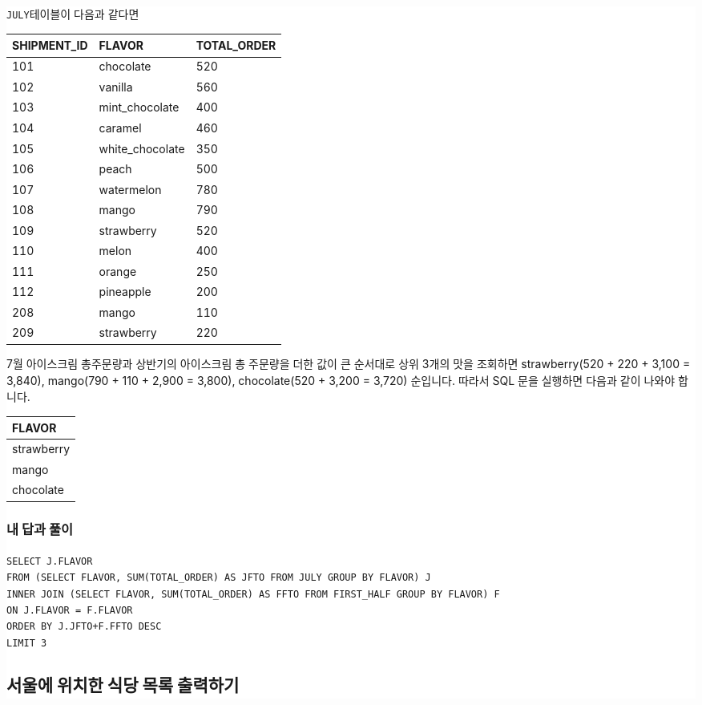 `JULY`테이블이 다음과 같다면

| SHIPMENT_ID | FLAVOR          | TOTAL_ORDER |
| :---------- | :-------------- | ----------- |
| 101         | chocolate       | 520         |
| 102         | vanilla         | 560         |
| 103         | mint_chocolate  | 400         |
| 104         | caramel         | 460         |
| 105         | white_chocolate | 350         |
| 106         | peach           | 500         |
| 107         | watermelon      | 780         |
| 108         | mango           | 790         |
| 109         | strawberry      | 520         |
| 110         | melon           | 400         |
| 111         | orange          | 250         |
| 112         | pineapple       | 200         |
| 208         | mango           | 110         |
| 209         | strawberry      | 220         |

7월 아이스크림 총주문량과 상반기의 아이스크림 총 주문량을 더한 값이 큰 순서대로 상위 3개의 맛을 조회하면 strawberry(520 + 220 + 3,100 = 3,840), mango(790 + 110 + 2,900 = 3,800), chocolate(520 + 3,200 = 3,720) 순입니다. 따라서 SQL 문을 실행하면 다음과 같이 나와야 합니다.

| FLAVOR     |
| :--------- |
| strawberry |
| mango      |
| chocolate  |

### 내 답과 풀이

```mysql
SELECT J.FLAVOR
FROM (SELECT FLAVOR, SUM(TOTAL_ORDER) AS JFTO FROM JULY GROUP BY FLAVOR) J
INNER JOIN (SELECT FLAVOR, SUM(TOTAL_ORDER) AS FFTO FROM FIRST_HALF GROUP BY FLAVOR) F
ON J.FLAVOR = F.FLAVOR
ORDER BY J.JFTO+F.FFTO DESC
LIMIT 3
```

## 서울에 위치한 식당 목록 출력하기

